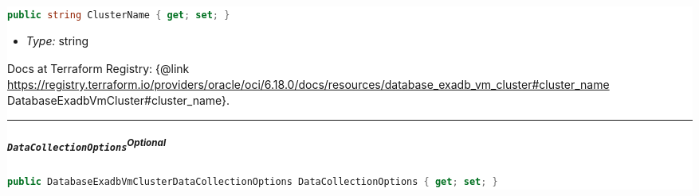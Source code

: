 ```csharp
public string ClusterName { get; set; }
```

- *Type:* string

Docs at Terraform Registry: {@link https://registry.terraform.io/providers/oracle/oci/6.18.0/docs/resources/database_exadb_vm_cluster#cluster_name DatabaseExadbVmCluster#cluster_name}.

---

##### `DataCollectionOptions`<sup>Optional</sup> <a name="DataCollectionOptions" id="rhizo-co-terraform-provider-oci.databaseExadbVmCluster.DatabaseExadbVmClusterConfig.property.dataCollectionOptions"></a>

```csharp
public DatabaseExadbVmClusterDataCollectionOptions DataCollectionOptions { get; set; }
```

